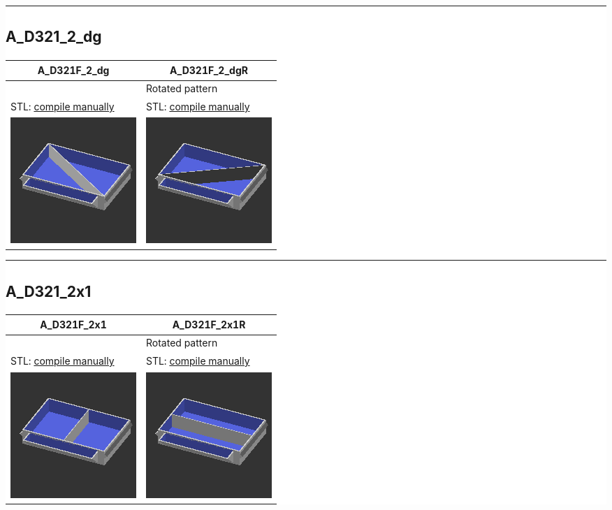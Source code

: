 
---
## A_D321_2_dg
| **A_D321F_2_dg** | **A_D321F_2_dgR** | 
| --- | --- | 
|  | Rotated pattern | 
| STL: [compile manually](https://github.com/CZDanol/DNLTray#how-to-compile) | STL: [compile manually](https://github.com/CZDanol/DNLTray#how-to-compile) | 
| ![preview](png/A_D321F_2_dg.png) | ![preview](png/A_D321F_2_dgR.png) | 


---
## A_D321_2x1
| **A_D321F_2x1** | **A_D321F_2x1R** | 
| --- | --- | 
|  | Rotated pattern | 
| STL: [compile manually](https://github.com/CZDanol/DNLTray#how-to-compile) | STL: [compile manually](https://github.com/CZDanol/DNLTray#how-to-compile) | 
| ![preview](png/A_D321F_2x1.png) | ![preview](png/A_D321F_2x1R.png) | 

